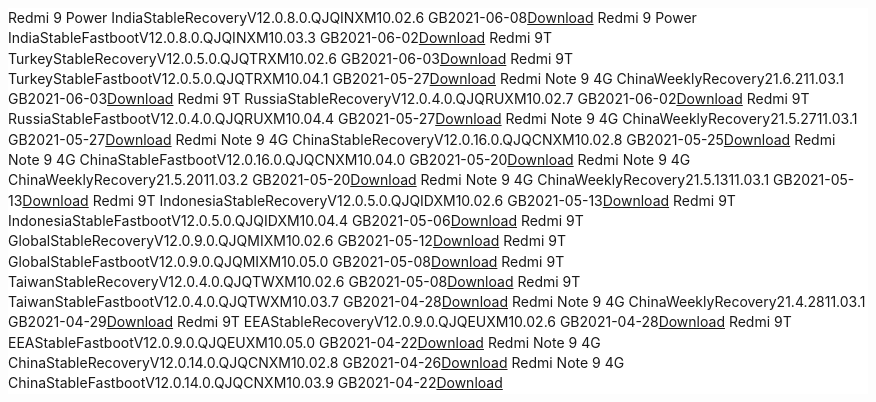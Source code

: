 <tr><td>Redmi 9 Power India</td><td>Stable</td><td>Recovery</td><td>V12.0.8.0.QJQINXM</td><td>10.0</td><td>2.6 GB</td><td>2021-06-08</td><td><a href="/miui/lime/stable/V12.0.8.0.QJQINXM/">Download</a></td></tr>
<tr><td>Redmi 9 Power India</td><td>Stable</td><td>Fastboot</td><td>V12.0.8.0.QJQINXM</td><td>10.0</td><td>3.3 GB</td><td>2021-06-02</td><td><a href="/miui/lime/stable/V12.0.8.0.QJQINXM/">Download</a></td></tr>
<tr><td>Redmi 9T Turkey</td><td>Stable</td><td>Recovery</td><td>V12.0.5.0.QJQTRXM</td><td>10.0</td><td>2.6 GB</td><td>2021-06-03</td><td><a href="/miui/lime/stable/V12.0.5.0.QJQTRXM/">Download</a></td></tr>
<tr><td>Redmi 9T Turkey</td><td>Stable</td><td>Fastboot</td><td>V12.0.5.0.QJQTRXM</td><td>10.0</td><td>4.1 GB</td><td>2021-05-27</td><td><a href="/miui/lime/stable/V12.0.5.0.QJQTRXM/">Download</a></td></tr>
<tr><td>Redmi Note 9 4G China</td><td>Weekly</td><td>Recovery</td><td>21.6.2</td><td>11.0</td><td>3.1 GB</td><td>2021-06-03</td><td><a href="/miui/lime/weekly/21.6.2/">Download</a></td></tr>
<tr><td>Redmi 9T Russia</td><td>Stable</td><td>Recovery</td><td>V12.0.4.0.QJQRUXM</td><td>10.0</td><td>2.7 GB</td><td>2021-06-02</td><td><a href="/miui/lime/stable/V12.0.4.0.QJQRUXM/">Download</a></td></tr>
<tr><td>Redmi 9T Russia</td><td>Stable</td><td>Fastboot</td><td>V12.0.4.0.QJQRUXM</td><td>10.0</td><td>4.4 GB</td><td>2021-05-27</td><td><a href="/miui/lime/stable/V12.0.4.0.QJQRUXM/">Download</a></td></tr>
<tr><td>Redmi Note 9 4G China</td><td>Weekly</td><td>Recovery</td><td>21.5.27</td><td>11.0</td><td>3.1 GB</td><td>2021-05-27</td><td><a href="/miui/lime/weekly/21.5.27/">Download</a></td></tr>
<tr><td>Redmi Note 9 4G China</td><td>Stable</td><td>Recovery</td><td>V12.0.16.0.QJQCNXM</td><td>10.0</td><td>2.8 GB</td><td>2021-05-25</td><td><a href="/miui/lime/stable/V12.0.16.0.QJQCNXM/">Download</a></td></tr>
<tr><td>Redmi Note 9 4G China</td><td>Stable</td><td>Fastboot</td><td>V12.0.16.0.QJQCNXM</td><td>10.0</td><td>4.0 GB</td><td>2021-05-20</td><td><a href="/miui/lime/stable/V12.0.16.0.QJQCNXM/">Download</a></td></tr>
<tr><td>Redmi Note 9 4G China</td><td>Weekly</td><td>Recovery</td><td>21.5.20</td><td>11.0</td><td>3.2 GB</td><td>2021-05-20</td><td><a href="/miui/lime/weekly/21.5.20/">Download</a></td></tr>
<tr><td>Redmi Note 9 4G China</td><td>Weekly</td><td>Recovery</td><td>21.5.13</td><td>11.0</td><td>3.1 GB</td><td>2021-05-13</td><td><a href="/miui/lime/weekly/21.5.13/">Download</a></td></tr>
<tr><td>Redmi 9T Indonesia</td><td>Stable</td><td>Recovery</td><td>V12.0.5.0.QJQIDXM</td><td>10.0</td><td>2.6 GB</td><td>2021-05-13</td><td><a href="/miui/lime/stable/V12.0.5.0.QJQIDXM/">Download</a></td></tr>
<tr><td>Redmi 9T Indonesia</td><td>Stable</td><td>Fastboot</td><td>V12.0.5.0.QJQIDXM</td><td>10.0</td><td>4.4 GB</td><td>2021-05-06</td><td><a href="/miui/lime/stable/V12.0.5.0.QJQIDXM/">Download</a></td></tr>
<tr><td>Redmi 9T Global</td><td>Stable</td><td>Recovery</td><td>V12.0.9.0.QJQMIXM</td><td>10.0</td><td>2.6 GB</td><td>2021-05-12</td><td><a href="/miui/lime/stable/V12.0.9.0.QJQMIXM/">Download</a></td></tr>
<tr><td>Redmi 9T Global</td><td>Stable</td><td>Fastboot</td><td>V12.0.9.0.QJQMIXM</td><td>10.0</td><td>5.0 GB</td><td>2021-05-08</td><td><a href="/miui/lime/stable/V12.0.9.0.QJQMIXM/">Download</a></td></tr>
<tr><td>Redmi 9T Taiwan</td><td>Stable</td><td>Recovery</td><td>V12.0.4.0.QJQTWXM</td><td>10.0</td><td>2.6 GB</td><td>2021-05-08</td><td><a href="/miui/lime/stable/V12.0.4.0.QJQTWXM/">Download</a></td></tr>
<tr><td>Redmi 9T Taiwan</td><td>Stable</td><td>Fastboot</td><td>V12.0.4.0.QJQTWXM</td><td>10.0</td><td>3.7 GB</td><td>2021-04-28</td><td><a href="/miui/lime/stable/V12.0.4.0.QJQTWXM/">Download</a></td></tr>
<tr><td>Redmi Note 9 4G China</td><td>Weekly</td><td>Recovery</td><td>21.4.28</td><td>11.0</td><td>3.1 GB</td><td>2021-04-29</td><td><a href="/miui/lime/weekly/21.4.28/">Download</a></td></tr>
<tr><td>Redmi 9T EEA</td><td>Stable</td><td>Recovery</td><td>V12.0.9.0.QJQEUXM</td><td>10.0</td><td>2.6 GB</td><td>2021-04-28</td><td><a href="/miui/lime/stable/V12.0.9.0.QJQEUXM/">Download</a></td></tr>
<tr><td>Redmi 9T EEA</td><td>Stable</td><td>Fastboot</td><td>V12.0.9.0.QJQEUXM</td><td>10.0</td><td>5.0 GB</td><td>2021-04-22</td><td><a href="/miui/lime/stable/V12.0.9.0.QJQEUXM/">Download</a></td></tr>
<tr><td>Redmi Note 9 4G China</td><td>Stable</td><td>Recovery</td><td>V12.0.14.0.QJQCNXM</td><td>10.0</td><td>2.8 GB</td><td>2021-04-26</td><td><a href="/miui/lime/stable/V12.0.14.0.QJQCNXM/">Download</a></td></tr>
<tr><td>Redmi Note 9 4G China</td><td>Stable</td><td>Fastboot</td><td>V12.0.14.0.QJQCNXM</td><td>10.0</td><td>3.9 GB</td><td>2021-04-22</td><td><a href="/miui/lime/stable/V12.0.14.0.QJQCNXM/">Download</a></td></tr>